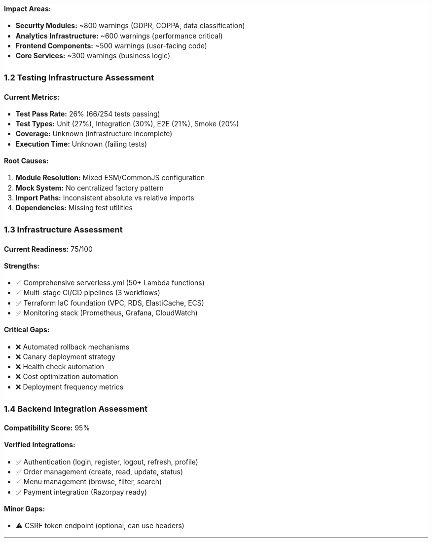 **Impact Areas:**

- **Security Modules:** ~800 warnings (GDPR, COPPA, data classification)
- **Analytics Infrastructure:** ~600 warnings (performance critical)
- **Frontend Components:** ~500 warnings (user-facing code)
- **Core Services:** ~300 warnings (business logic)

### 1.2 Testing Infrastructure Assessment

**Current Metrics:**

- **Test Pass Rate:** 26% (66/254 tests passing)
- **Test Types:** Unit (27%), Integration (30%), E2E (21%), Smoke (20%)
- **Coverage:** Unknown (infrastructure incomplete)
- **Execution Time:** Unknown (failing tests)

**Root Causes:**

1. **Module Resolution:** Mixed ESM/CommonJS configuration
2. **Mock System:** No centralized factory pattern
3. **Import Paths:** Inconsistent absolute vs relative imports
4. **Dependencies:** Missing test utilities

### 1.3 Infrastructure Assessment

**Current Readiness:** 75/100

**Strengths:**

- ✅ Comprehensive serverless.yml (50+ Lambda functions)
- ✅ Multi-stage CI/CD pipelines (3 workflows)
- ✅ Terraform IaC foundation (VPC, RDS, ElastiCache, ECS)
- ✅ Monitoring stack (Prometheus, Grafana, CloudWatch)

**Critical Gaps:**

- ❌ Automated rollback mechanisms
- ❌ Canary deployment strategy
- ❌ Health check automation
- ❌ Cost optimization automation
- ❌ Deployment frequency metrics

### 1.4 Backend Integration Assessment

**Compatibility Score:** 95%

**Verified Integrations:**

- ✅ Authentication (login, register, logout, refresh, profile)
- ✅ Order management (create, read, update, status)
- ✅ Menu management (browse, filter, search)
- ✅ Payment integration (Razorpay ready)

**Minor Gaps:**

- ⚠️ CSRF token endpoint (optional, can use headers)

---
